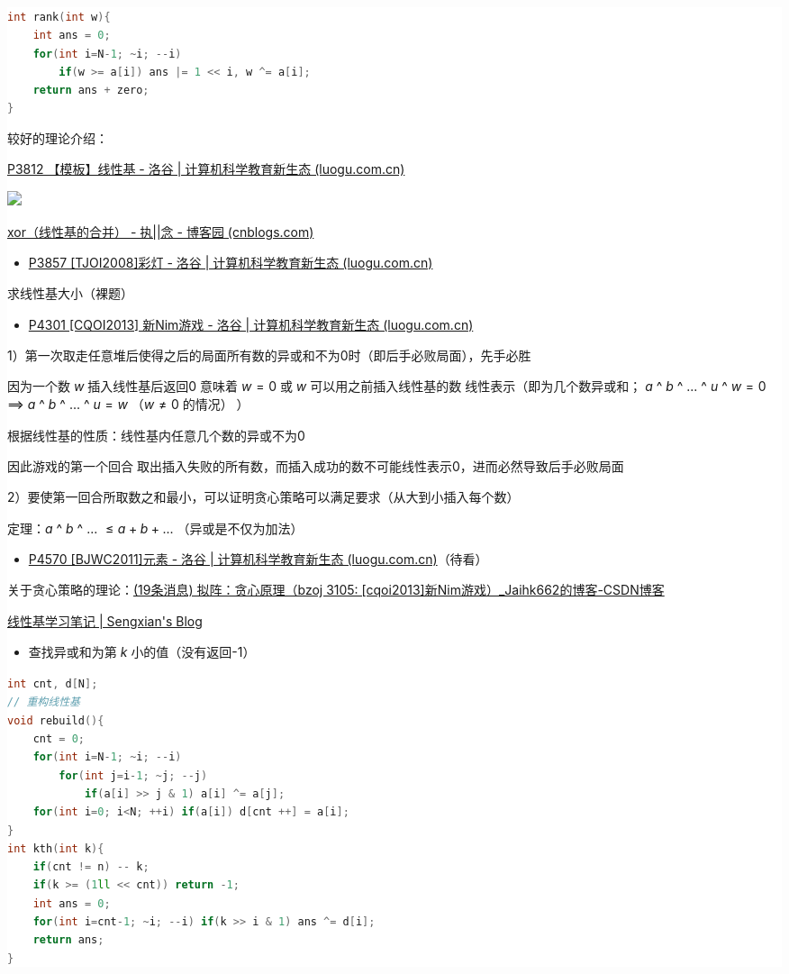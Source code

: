 ```cpp
int rank(int w){
    int ans = 0;
    for(int i=N-1; ~i; --i)
        if(w >= a[i]) ans |= 1 << i, w ^= a[i];
    return ans + zero;
}
```

较好的理论介绍：

[P3812 【模板】线性基 - 洛谷 | 计算机科学教育新生态 (luogu.com.cn)](https://www.luogu.com.cn/problem/solution/P3812)

![](D:\Document%20And%20Settings2\lx\Desktop\oi-wiki\数学\_线性代数\assets\2022-07-30-12-05-40-image.png)

[xor（线性基的合并） - 执||念 - 博客园 (cnblogs.com)](https://www.cnblogs.com/caijiaming/p/11263221.html)

+ [P3857 [TJOI2008]彩灯 - 洛谷 | 计算机科学教育新生态 (luogu.com.cn)](https://www.luogu.com.cn/problem/P3857)

求线性基大小（裸题）

+ [P4301 [CQOI2013] 新Nim游戏 - 洛谷 | 计算机科学教育新生态 (luogu.com.cn)](https://www.luogu.com.cn/problem/P4301)

1）第一次取走任意堆后使得之后的局面所有数的异或和不为0时（即后手必败局面），先手必胜

因为一个数 $w$ 插入线性基后返回0 意味着 $w=0$ 或 $w$ 可以用之前插入线性基的数 线性表示（即为几个数异或和； $a$ ^ $b$ ^ $...$ ^ $u$ ^ $w = 0$  $\implies$ $a$ ^ $b$ ^ $...$ ^ $u = w$ （$w\ne 0$ 的情况） ） 

根据线性基的性质：线性基内任意几个数的异或不为0

因此游戏的第一个回合 取出插入失败的所有数，而插入成功的数不可能线性表示0，进而必然导致后手必败局面

2）要使第一回合所取数之和最小，可以证明贪心策略可以满足要求（从大到小插入每个数）

定理：$a$ ^ $b$ ^ $...$ $\le a+b+...$    （异或是不仅为加法）

+ [P4570 [BJWC2011]元素 - 洛谷 | 计算机科学教育新生态 (luogu.com.cn)](https://www.luogu.com.cn/problem/P4570)（待看）

关于贪心策略的理论：[(19条消息) 拟阵：贪心原理（bzoj 3105: [cqoi2013]新Nim游戏）_Jaihk662的博客-CSDN博客](https://blog.csdn.net/Jaihk662/article/details/75050313)

[线性基学习笔记 | Sengxian's Blog](https://blog.sengxian.com/algorithms/linear-basis)

+ 查找异或和为第 $k$ 小的值（没有返回-1） 

```cpp
int cnt, d[N];
// 重构线性基
void rebuild(){
    cnt = 0;
    for(int i=N-1; ~i; --i)
        for(int j=i-1; ~j; --j)
            if(a[i] >> j & 1) a[i] ^= a[j];
    for(int i=0; i<N; ++i) if(a[i]) d[cnt ++] = a[i];
}
int kth(int k){
    if(cnt != n) -- k;
    if(k >= (1ll << cnt)) return -1;
    int ans = 0;
    for(int i=cnt-1; ~i; --i) if(k >> i & 1) ans ^= d[i];
    return ans;
}
```
